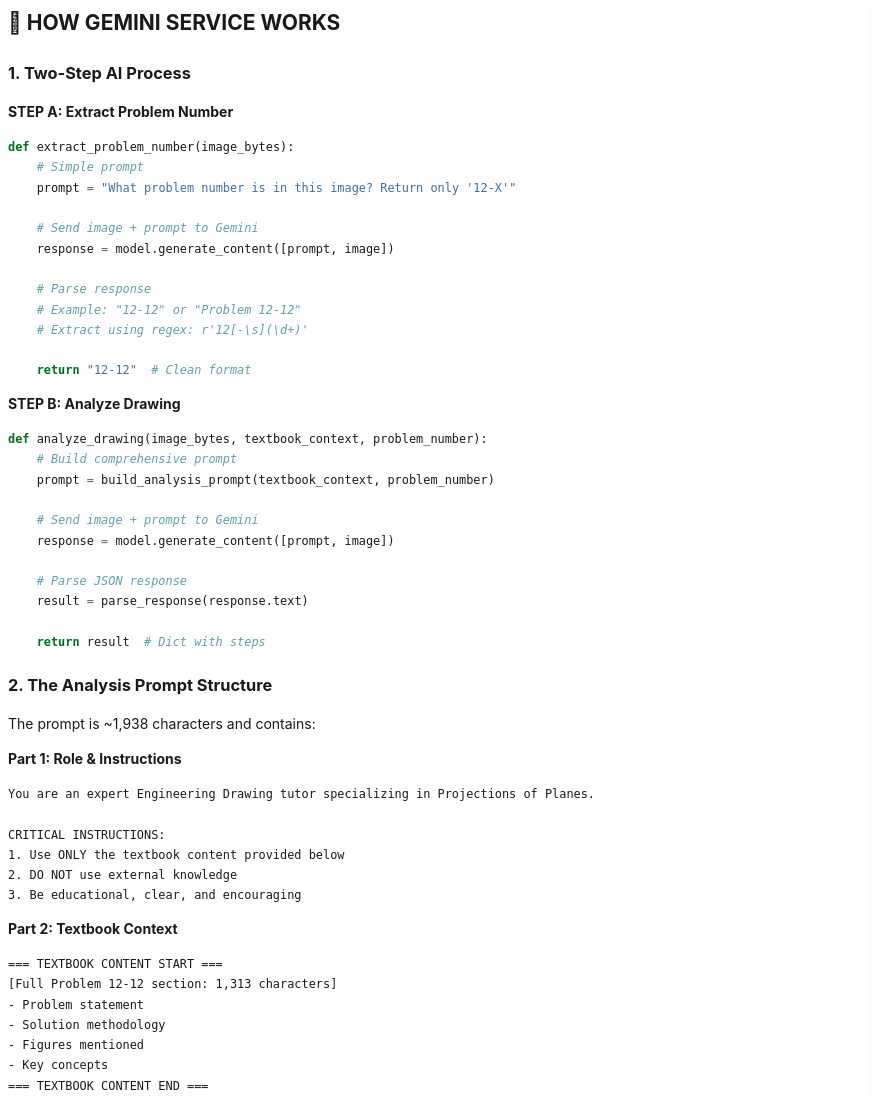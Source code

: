 
## 🧠 HOW GEMINI SERVICE WORKS

### **1. Two-Step AI Process**

**STEP A: Extract Problem Number**
```python
def extract_problem_number(image_bytes):
    # Simple prompt
    prompt = "What problem number is in this image? Return only '12-X'"
    
    # Send image + prompt to Gemini
    response = model.generate_content([prompt, image])
    
    # Parse response
    # Example: "12-12" or "Problem 12-12"
    # Extract using regex: r'12[-\s](\d+)'
    
    return "12-12"  # Clean format
```

**STEP B: Analyze Drawing**
```python
def analyze_drawing(image_bytes, textbook_context, problem_number):
    # Build comprehensive prompt
    prompt = build_analysis_prompt(textbook_context, problem_number)
    
    # Send image + prompt to Gemini
    response = model.generate_content([prompt, image])
    
    # Parse JSON response
    result = parse_response(response.text)
    
    return result  # Dict with steps
```

### **2. The Analysis Prompt Structure**

The prompt is ~1,938 characters and contains:

**Part 1: Role & Instructions**
```
You are an expert Engineering Drawing tutor specializing in Projections of Planes.

CRITICAL INSTRUCTIONS:
1. Use ONLY the textbook content provided below
2. DO NOT use external knowledge
3. Be educational, clear, and encouraging
```

**Part 2: Textbook Context**
```
=== TEXTBOOK CONTENT START ===
[Full Problem 12-12 section: 1,313 characters]
- Problem statement
- Solution methodology
- Figures mentioned
- Key concepts
=== TEXTBOOK CONTENT END ===
```
